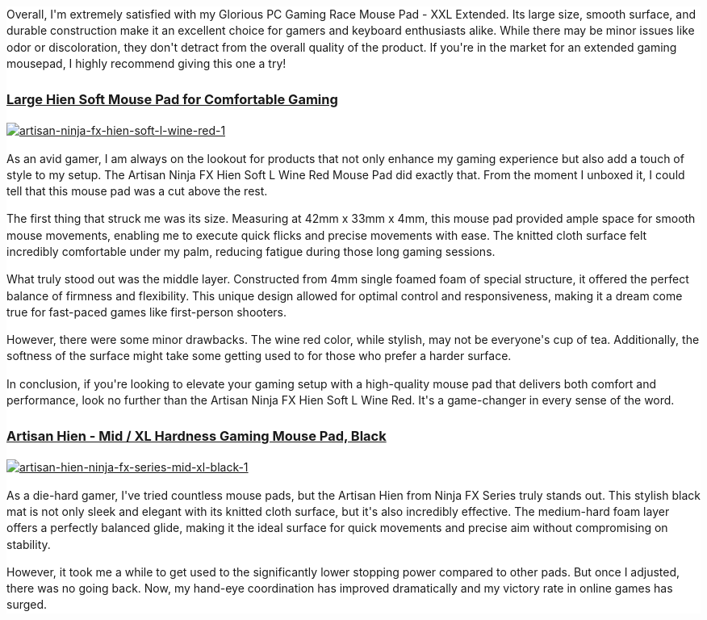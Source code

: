 Overall, I'm extremely satisfied with my Glorious PC Gaming Race Mouse Pad - XXL Extended. Its large size, smooth surface, and durable construction make it an excellent choice for gamers and keyboard enthusiasts alike. While there may be minor issues like odor or discoloration, they don't detract from the overall quality of the product. If you're in the market for an extended gaming mousepad, I highly recommend giving this one a try! 


### [Large Hien Soft Mouse Pad for Comfortable Gaming](https://serp.ly/@serpgames/amazon/artisan-gaming-mouse-pads?utm_source=serpgames&utm_medium=website&utm_campaign=serp.games&utm_content=artisan-gaming-mouse-pads&utm_term=large-hien-soft-mouse-pad-for-comfortable-gaming)

<div class="image"><a href="https://serp.ly/@serpgames/amazon/artisan-gaming-mouse-pads?utm_source=serpgames&utm_medium=website&utm_campaign=serp.games&utm_content=artisan-gaming-mouse-pads&utm_term=artisan-ninja-fx-hien-soft-l-wine-red-1"><img alt="artisan-ninja-fx-hien-soft-l-wine-red-1" src="https://imagedelivery.net/vy2bglCGN6hEeWOnSe2c7A/artisan-ninja-fx-hien-soft-l-wine-red-1/w=720,h=540,fit=pad,background=black"/></a></div>

As an avid gamer, I am always on the lookout for products that not only enhance my gaming experience but also add a touch of style to my setup. The Artisan Ninja FX Hien Soft L Wine Red Mouse Pad did exactly that. From the moment I unboxed it, I could tell that this mouse pad was a cut above the rest. 

The first thing that struck me was its size. Measuring at 42mm x 33mm x 4mm, this mouse pad provided ample space for smooth mouse movements, enabling me to execute quick flicks and precise movements with ease. The knitted cloth surface felt incredibly comfortable under my palm, reducing fatigue during those long gaming sessions. 

What truly stood out was the middle layer. Constructed from 4mm single foamed foam of special structure, it offered the perfect balance of firmness and flexibility. This unique design allowed for optimal control and responsiveness, making it a dream come true for fast-paced games like first-person shooters. 

However, there were some minor drawbacks. The wine red color, while stylish, may not be everyone's cup of tea. Additionally, the softness of the surface might take some getting used to for those who prefer a harder surface. 

In conclusion, if you're looking to elevate your gaming setup with a high-quality mouse pad that delivers both comfort and performance, look no further than the Artisan Ninja FX Hien Soft L Wine Red. It's a game-changer in every sense of the word. 


### [Artisan Hien - Mid / XL Hardness Gaming Mouse Pad, Black](https://serp.ly/@serpgames/amazon/artisan-gaming-mouse-pads?utm_source=serpgames&utm_medium=website&utm_campaign=serp.games&utm_content=artisan-gaming-mouse-pads&utm_term=artisan-hien-mid-xl-hardness-gaming-mouse-pad-black)

<div class="image"><a href="https://serp.ly/@serpgames/amazon/artisan-gaming-mouse-pads?utm_source=serpgames&utm_medium=website&utm_campaign=serp.games&utm_content=artisan-gaming-mouse-pads&utm_term=artisan-hien-ninja-fx-series-mid-xl-black-1"><img alt="artisan-hien-ninja-fx-series-mid-xl-black-1" src="https://imagedelivery.net/vy2bglCGN6hEeWOnSe2c7A/artisan-hien-ninja-fx-series-mid-xl-black-1/w=720,h=540,fit=pad,background=black"/></a></div>

As a die-hard gamer, I've tried countless mouse pads, but the Artisan Hien from Ninja FX Series truly stands out. This stylish black mat is not only sleek and elegant with its knitted cloth surface, but it's also incredibly effective. The medium-hard foam layer offers a perfectly balanced glide, making it the ideal surface for quick movements and precise aim without compromising on stability. 

However, it took me a while to get used to the significantly lower stopping power compared to other pads. But once I adjusted, there was no going back. Now, my hand-eye coordination has improved dramatically and my victory rate in online games has surged. 
